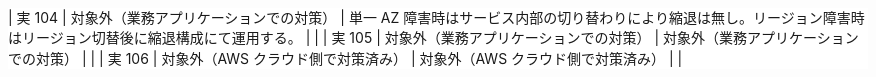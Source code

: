 | 実 104       | 対象外（業務アプリケーションでの対策）                                                                                                                                                                                                                                                                              | 単一 AZ 障害時はサービス内部の切り替わりにより縮退は無し。リージョン障害時はリージョン切替後に縮退構成にて運用する。                                                                                                                                                                                                                                                                                                                                                                                                                                                                                                                                                                                                                                                                                                                                                                                                                                                           |                                                                                                                                                                                                                                                                                    |
| 実 105       | 対象外（業務アプリケーションでの対策）                                                                                                                                                                                                                                                                              | 対象外（業務アプリケーションでの対策）                                                                                                                                                                                                                                                                                                                                                                                                                                                                                                                                                                                                                                                                                                                                                                                                                                                                                                                                         |                                                                                                                                                                                                                                                                                    |
| 実 106       | 対象外（AWS クラウド側で対策済み）                                                                                                                                                                                                                                                                                  | 対象外（AWS クラウド側で対策済み）                                                                                                                                                                                                                                                                                                                                                                                                                                                                                                                                                                                                                                                                                                                                                                                                                                                                                                                                             |                                                                                                                                                                                                                                                                                    |